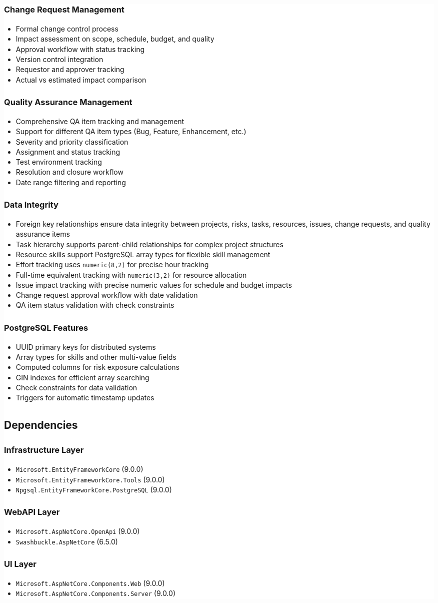 ### Change Request Management
- Formal change control process
- Impact assessment on scope, schedule, budget, and quality
- Approval workflow with status tracking
- Version control integration
- Requestor and approver tracking
- Actual vs estimated impact comparison

### Quality Assurance Management
- Comprehensive QA item tracking and management
- Support for different QA item types (Bug, Feature, Enhancement, etc.)
- Severity and priority classification
- Assignment and status tracking
- Test environment tracking
- Resolution and closure workflow
- Date range filtering and reporting

### Data Integrity
- Foreign key relationships ensure data integrity between projects, risks, tasks, resources, issues, change requests, and quality assurance items
- Task hierarchy supports parent-child relationships for complex project structures
- Resource skills support PostgreSQL array types for flexible skill management
- Effort tracking uses `numeric(8,2)` for precise hour tracking
- Full-time equivalent tracking with `numeric(3,2)` for resource allocation
- Issue impact tracking with precise numeric values for schedule and budget impacts
- Change request approval workflow with date validation
- QA item status validation with check constraints

### PostgreSQL Features
- UUID primary keys for distributed systems
- Array types for skills and other multi-value fields
- Computed columns for risk exposure calculations
- GIN indexes for efficient array searching
- Check constraints for data validation
- Triggers for automatic timestamp updates

## Dependencies

### Infrastructure Layer
- `Microsoft.EntityFrameworkCore` (9.0.0)
- `Microsoft.EntityFrameworkCore.Tools` (9.0.0)
- `Npgsql.EntityFrameworkCore.PostgreSQL` (9.0.0)

### WebAPI Layer
- `Microsoft.AspNetCore.OpenApi` (9.0.0)
- `Swashbuckle.AspNetCore` (6.5.0)

### UI Layer
- `Microsoft.AspNetCore.Components.Web` (9.0.0)
- `Microsoft.AspNetCore.Components.Server` (9.0.0)
